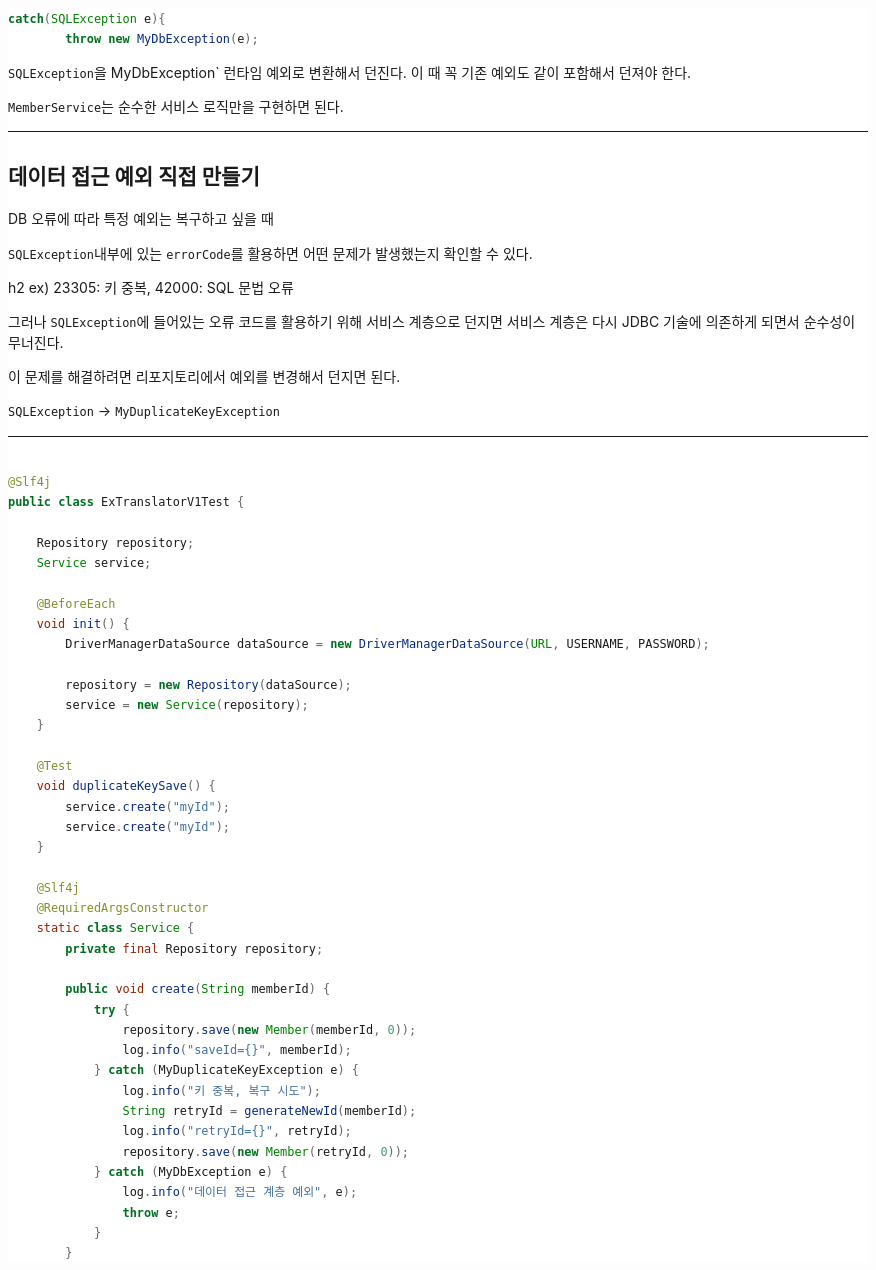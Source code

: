 ```java
catch(SQLException e){
        throw new MyDbException(e);
```

`SQLException`을 MyDbException` 런타임 예외로 변환해서 던진다. 이 때 꼭 기존 예외도 같이 포함해서 던져야 한다.

`MemberService`는 순수한 서비스 로직만을 구현하면 된다.

---

## 데이터 접근 예외 직접 만들기

DB 오류에 따라 특정 예외는 복구하고 싶을 때

`SQLException`내부에 있는 `errorCode`를 활용하면 어떤 문제가 발생했는지 확인할 수 있다.

h2 ex) 23305: 키 중복, 42000: SQL 문법 오류

그러나 `SQLException`에 들어있는 오류 코드를 활용하기 위해 서비스 계층으로 던지면 서비스 계층은 다시 JDBC 기술에 의존하게 되면서 순수성이 무너진다.

이 문제를 해결하려면 리포지토리에서 예외를 변경해서 던지면 된다.

`SQLException` -> `MyDuplicateKeyException`

---

```java

@Slf4j
public class ExTranslatorV1Test {

    Repository repository;
    Service service;

    @BeforeEach
    void init() {
        DriverManagerDataSource dataSource = new DriverManagerDataSource(URL, USERNAME, PASSWORD);

        repository = new Repository(dataSource);
        service = new Service(repository);
    }

    @Test
    void duplicateKeySave() {
        service.create("myId");
        service.create("myId");
    }

    @Slf4j
    @RequiredArgsConstructor
    static class Service {
        private final Repository repository;

        public void create(String memberId) {
            try {
                repository.save(new Member(memberId, 0));
                log.info("saveId={}", memberId);
            } catch (MyDuplicateKeyException e) {
                log.info("키 중복, 복구 시도");
                String retryId = generateNewId(memberId);
                log.info("retryId={}", retryId);
                repository.save(new Member(retryId, 0));
            } catch (MyDbException e) {
                log.info("데이터 접근 계층 예외", e);
                throw e;
            }
        }
```